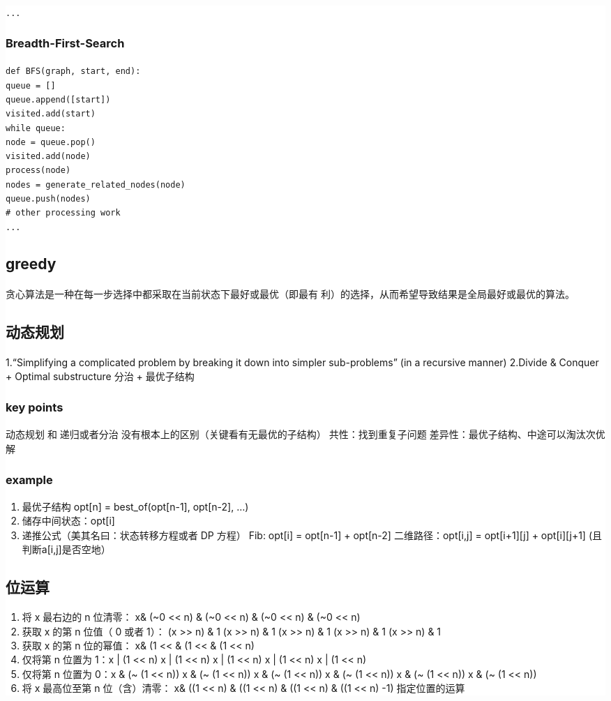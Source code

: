 ```
...
```
### Breadth-First-Search
```
def BFS(graph, start, end):
queue = []
queue.append([start])
visited.add(start)
while queue:
node = queue.pop()
visited.add(node)
process(node)
nodes = generate_related_nodes(node)
queue.push(nodes)
# other processing work
...
```

## greedy
贪心算法是一种在每一步选择中都采取在当前状态下最好或最优（即最有
利）的选择，从而希望导致结果是全局最好或最优的算法。

## 动态规划
1.“Simplifying a complicated problem by breaking it down into
simpler sub-problems” (in a recursive manner)
2.Divide & Conquer + Optimal substructure
分治 + 最优子结构
### key points
动态规划 和 递归或者分治 没有根本上的区别（关键看有无最优的子结构）
共性：找到重复子问题
差异性：最优子结构、中途可以淘汰次优解

### example
1. 最优子结构 opt[n] = best_of(opt[n-1], opt[n-2], …)
2. 储存中间状态：opt[i]
3. 递推公式（美其名曰：状态转移方程或者 DP 方程）
Fib: opt[i] = opt[n-1] + opt[n-2]
二维路径：opt[i,j] = opt[i+1][j] + opt[i][j+1] (且判断a[i,j]是否空地）

## 位运算
1. 将 x 最右边的 n 位清零： x& (~0 << n) & (~0 << n) & (~0 << n) & (~0 << n)
2. 获取 x 的第 n 位值（ 0 或者 1）： (x >> n) & 1 (x >> n) & 1 (x >> n) & 1 (x >> n) & 1 (x >> n) & 1
3. 获取 x 的第 n 位的幂值： x& (1 << & (1 << & (1 << n)
4. 仅将第 n 位置为 1：x | (1 << n) x | (1 << n) x | (1 << n) x | (1 << n) x | (1 << n)
5. 仅将第 n 位置为 0：x & (~ (1 << n)) x & (~ (1 << n)) x & (~ (1 << n)) x & (~ (1 << n)) x & (~ (1 << n)) x & (~ (1 << n))
6. 将 x 最高位至第 n 位（含）清零： x& ((1 << n) & ((1 << n) & ((1 << n) & ((1 << n) -1)
指定位置的运算


